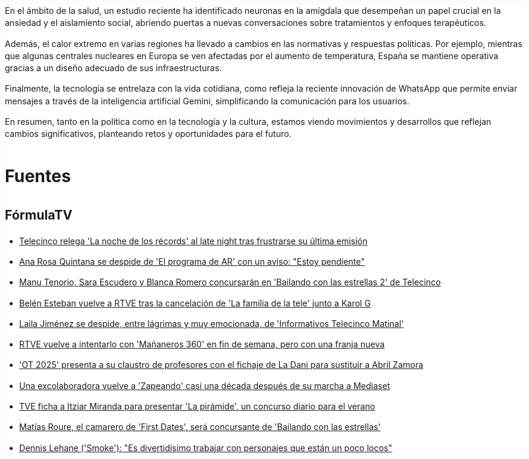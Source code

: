 En el ámbito de la salud, un estudio reciente ha identificado neuronas en la amígdala que desempeñan un papel crucial en la ansiedad y el aislamiento social, abriendo puertas a nuevas conversaciones sobre tratamientos y enfoques terapéuticos.

Además, el calor extremo en varias regiones ha llevado a cambios en las normativas y respuestas políticas. Por ejemplo, mientras que algunas centrales nucleares en Europa se ven afectadas por el aumento de temperatura, España se mantiene operativa gracias a un diseño adecuado de sus infraestructuras.

Finalmente, la tecnología se entrelaza con la vida cotidiana, como refleja la reciente innovación de WhatsApp que permite enviar mensajes a través de la inteligencia artificial Gemini, simplificando la comunicación para los usuarios.

En resumen, tanto en la política como en la tecnología y la cultura, estamos viendo movimientos y desarrollos que reflejan cambios significativos, planteando retos y oportunidades para el futuro.

# Fuentes

## FórmulaTV

- [Telecinco relega &#39;La noche de los récords&#39; al late night tras frustrarse su última emisión](https://www.formulatv.com/noticias/telecinco-relega-la-noche-records-late-night-133837/)

- [Ana Rosa Quintana se despide de &#39;El programa de AR&#39; con un aviso: &#34;Estoy pendiente&#34;](https://www.formulatv.com/noticias/ana-rosa-quintana-despide-programa-ana-rosa-133836/)

- [Manu Tenorio, Sara Escudero y Blanca Romero concursarán en &#39;Bailando con las estrellas 2&#39; de Telecinco](https://www.formulatv.com/noticias/manu-tenorio-sara-escudero-blanca-romero-bailando-133834/)

- [Belén Esteban vuelve a RTVE tras la cancelación de &#39;La familia de la tele&#39; junto a Karol G](https://www.formulatv.com/noticias/belen-esteban-vuelve-tve-cancelacion-familia-tele-133833/)

- [Laila Jiménez se despide, entre lágrimas y muy emocionada, de &#39;Informativos Telecinco Matinal&#39;](https://www.formulatv.com/noticias/laila-jimenez-despide-emocionada-informativos-t5-133831/)

- [RTVE vuelve a intentarlo con &#39;Mañaneros 360&#39; en fin de semana, pero con una franja nueva](https://www.formulatv.com/noticias/rtve-vuelve-intentarlo-mananeros-360-fin-de-semana-133829/)

- [&#39;OT 2025&#39; presenta a su claustro de profesores con el fichaje de La Dani para sustituir a Abril Zamora](https://www.formulatv.com/noticias/ot-2025-claustro-profesores-la-dani-abril-zamora-133832/)

- [Una excolaboradora vuelve a &#39;Zapeando&#39; casi una década después de su marcha a Mediaset](https://www.formulatv.com/noticias/excolaboradora-vuelve-zapeando-decada-mediaset-133830/)

- [TVE ficha a Itziar Miranda para presentar &#39;La pirámide&#39;, un concurso diario para el verano](https://www.formulatv.com/noticias/tve-ficha-itziar-miranda-presentar-la-piramide-133804/)

- [Matías Roure, el camarero de &#39;First Dates&#39;, será concursante de &#39;Bailando con las estrellas&#39;](https://www.formulatv.com/noticias/matias-roure-first-dates-concursante-bailando-133828/)

- [Dennis Lehane (&#39;Smoke&#39;): &#34;Es divertidísimo trabajar con personajes que están un poco locos&#34;](https://www.formulatv.com/videos/dennis-lehane-smoke-trabajar-personajes-locos-29319/)
